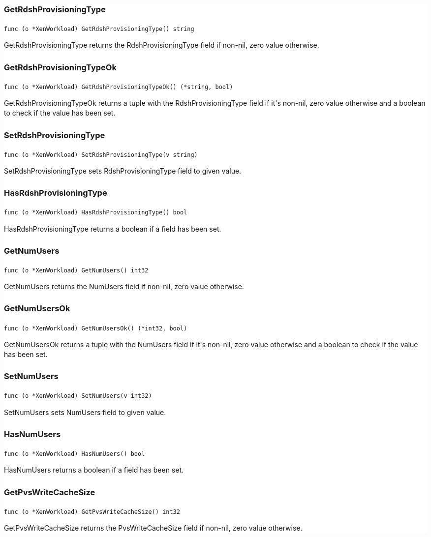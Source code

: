 ### GetRdshProvisioningType

`func (o *XenWorkload) GetRdshProvisioningType() string`

GetRdshProvisioningType returns the RdshProvisioningType field if non-nil, zero value otherwise.

### GetRdshProvisioningTypeOk

`func (o *XenWorkload) GetRdshProvisioningTypeOk() (*string, bool)`

GetRdshProvisioningTypeOk returns a tuple with the RdshProvisioningType field if it's non-nil, zero value otherwise
and a boolean to check if the value has been set.

### SetRdshProvisioningType

`func (o *XenWorkload) SetRdshProvisioningType(v string)`

SetRdshProvisioningType sets RdshProvisioningType field to given value.

### HasRdshProvisioningType

`func (o *XenWorkload) HasRdshProvisioningType() bool`

HasRdshProvisioningType returns a boolean if a field has been set.

### GetNumUsers

`func (o *XenWorkload) GetNumUsers() int32`

GetNumUsers returns the NumUsers field if non-nil, zero value otherwise.

### GetNumUsersOk

`func (o *XenWorkload) GetNumUsersOk() (*int32, bool)`

GetNumUsersOk returns a tuple with the NumUsers field if it's non-nil, zero value otherwise
and a boolean to check if the value has been set.

### SetNumUsers

`func (o *XenWorkload) SetNumUsers(v int32)`

SetNumUsers sets NumUsers field to given value.

### HasNumUsers

`func (o *XenWorkload) HasNumUsers() bool`

HasNumUsers returns a boolean if a field has been set.

### GetPvsWriteCacheSize

`func (o *XenWorkload) GetPvsWriteCacheSize() int32`

GetPvsWriteCacheSize returns the PvsWriteCacheSize field if non-nil, zero value otherwise.
